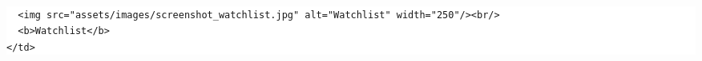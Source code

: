      <img src="assets/images/screenshot_watchlist.jpg" alt="Watchlist" width="250"/><br/>
      <b>Watchlist</b>
    </td>
  </tr>
</table>
